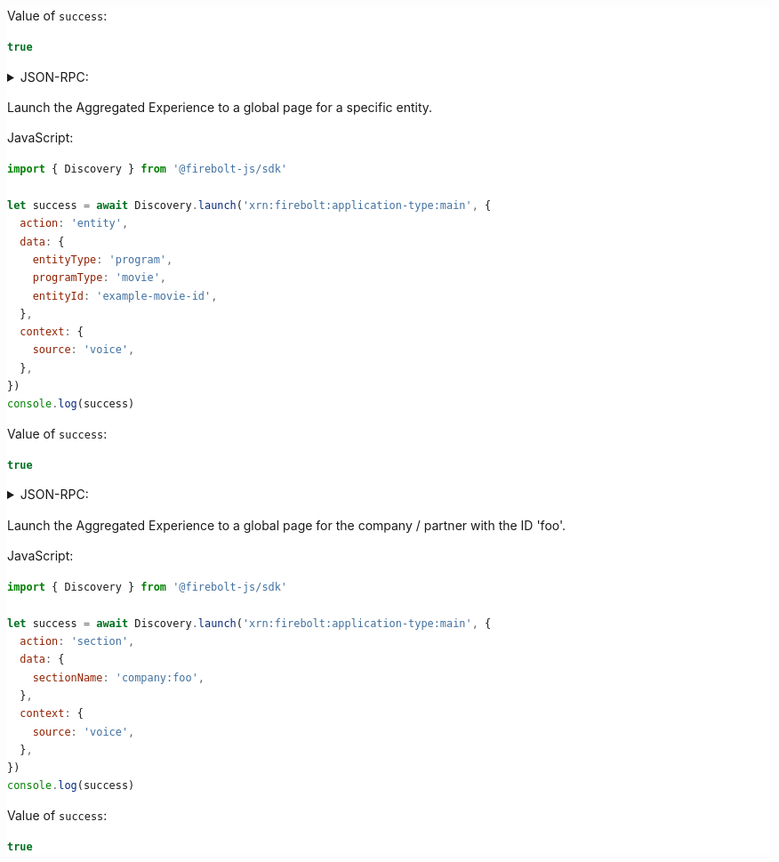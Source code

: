 Value of `success`:

```javascript
true
```

<details markdown="1" ><summary>JSON-RPC:</summary></details>

Launch the Aggregated Experience to a global page for a specific entity.

JavaScript:

```javascript
import { Discovery } from '@firebolt-js/sdk'

let success = await Discovery.launch('xrn:firebolt:application-type:main', {
  action: 'entity',
  data: {
    entityType: 'program',
    programType: 'movie',
    entityId: 'example-movie-id',
  },
  context: {
    source: 'voice',
  },
})
console.log(success)
```

Value of `success`:

```javascript
true
```

<details markdown="1" ><summary>JSON-RPC:</summary></details>

Launch the Aggregated Experience to a global page for the company / partner with the ID 'foo'.

JavaScript:

```javascript
import { Discovery } from '@firebolt-js/sdk'

let success = await Discovery.launch('xrn:firebolt:application-type:main', {
  action: 'section',
  data: {
    sectionName: 'company:foo',
  },
  context: {
    source: 'voice',
  },
})
console.log(success)
```

Value of `success`:

```javascript
true
```
